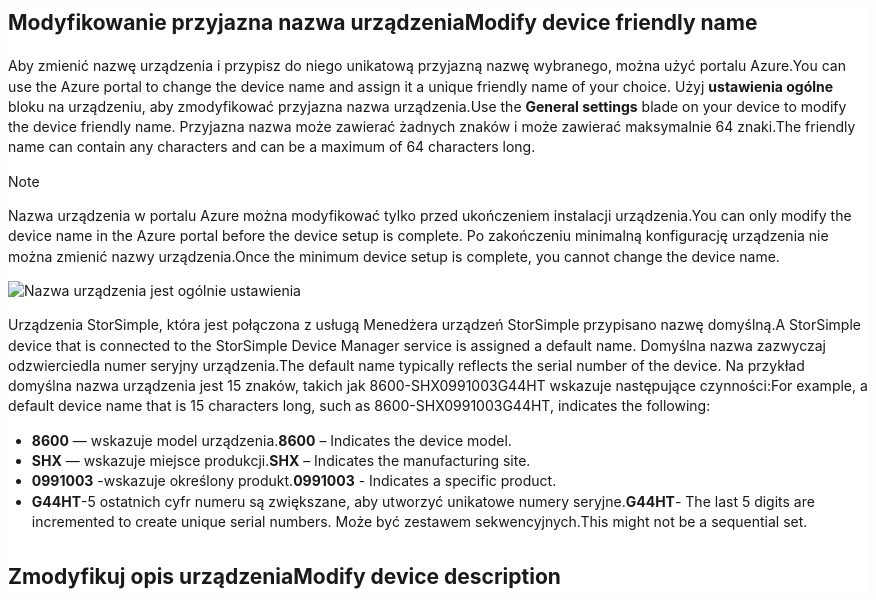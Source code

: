 ## <a name="modify-device-friendly-name"></a><span data-ttu-id="0dab8-112">Modyfikowanie przyjazna nazwa urządzenia</span><span class="sxs-lookup"><span data-stu-id="0dab8-112">Modify device friendly name</span></span>

<span data-ttu-id="0dab8-113">Aby zmienić nazwę urządzenia i przypisz do niego unikatową przyjazną nazwę wybranego, można użyć portalu Azure.</span><span class="sxs-lookup"><span data-stu-id="0dab8-113">You can use the Azure portal to change the device name and assign it a unique friendly name of your choice.</span></span> <span data-ttu-id="0dab8-114">Użyj **ustawienia ogólne** bloku na urządzeniu, aby zmodyfikować przyjazna nazwa urządzenia.</span><span class="sxs-lookup"><span data-stu-id="0dab8-114">Use the **General settings** blade on your device to modify the device friendly name.</span></span> <span data-ttu-id="0dab8-115">Przyjazna nazwa może zawierać żadnych znaków i może zawierać maksymalnie 64 znaki.</span><span class="sxs-lookup"><span data-stu-id="0dab8-115">The friendly name can contain any characters and can be a maximum of 64 characters long.</span></span>

> [!NOTE] 
> <span data-ttu-id="0dab8-116">Nazwa urządzenia w portalu Azure można modyfikować tylko przed ukończeniem instalacji urządzenia.</span><span class="sxs-lookup"><span data-stu-id="0dab8-116">You can only modify the device name in the Azure portal before the device setup is complete.</span></span> <span data-ttu-id="0dab8-117">Po zakończeniu minimalną konfigurację urządzenia nie można zmienić nazwy urządzenia.</span><span class="sxs-lookup"><span data-stu-id="0dab8-117">Once the minimum device setup is complete, you cannot change the device name.</span></span>

![Nazwa urządzenia jest ogólnie ustawienia](./media/storsimple-8000-modify-device-config/modify-general-settings3.png)

<span data-ttu-id="0dab8-119">Urządzenia StorSimple, która jest połączona z usługą Menedżera urządzeń StorSimple przypisano nazwę domyślną.</span><span class="sxs-lookup"><span data-stu-id="0dab8-119">A StorSimple device that is connected to the StorSimple Device Manager service is assigned a default name.</span></span> <span data-ttu-id="0dab8-120">Domyślna nazwa zazwyczaj odzwierciedla numer seryjny urządzenia.</span><span class="sxs-lookup"><span data-stu-id="0dab8-120">The default name typically reflects the serial number of the device.</span></span> <span data-ttu-id="0dab8-121">Na przykład domyślna nazwa urządzenia jest 15 znaków, takich jak 8600-SHX0991003G44HT wskazuje następujące czynności:</span><span class="sxs-lookup"><span data-stu-id="0dab8-121">For example, a default device name that is 15 characters long, such as 8600-SHX0991003G44HT, indicates the following:</span></span>

* <span data-ttu-id="0dab8-122">**8600** — wskazuje model urządzenia.</span><span class="sxs-lookup"><span data-stu-id="0dab8-122">**8600**  – Indicates the device model.</span></span>
* <span data-ttu-id="0dab8-123">**SHX** — wskazuje miejsce produkcji.</span><span class="sxs-lookup"><span data-stu-id="0dab8-123">**SHX** – Indicates the manufacturing site.</span></span>
* <span data-ttu-id="0dab8-124">**0991003** -wskazuje określony produkt.</span><span class="sxs-lookup"><span data-stu-id="0dab8-124">**0991003** - Indicates a specific product.</span></span>
* <span data-ttu-id="0dab8-125">**G44HT**-5 ostatnich cyfr numeru są zwiększane, aby utworzyć unikatowe numery seryjne.</span><span class="sxs-lookup"><span data-stu-id="0dab8-125">**G44HT**- The last 5 digits are incremented to create unique serial numbers.</span></span> <span data-ttu-id="0dab8-126">Może być zestawem sekwencyjnych.</span><span class="sxs-lookup"><span data-stu-id="0dab8-126">This might not be a sequential set.</span></span>

## <a name="modify-device-description"></a><span data-ttu-id="0dab8-127">Zmodyfikuj opis urządzenia</span><span class="sxs-lookup"><span data-stu-id="0dab8-127">Modify device description</span></span>
